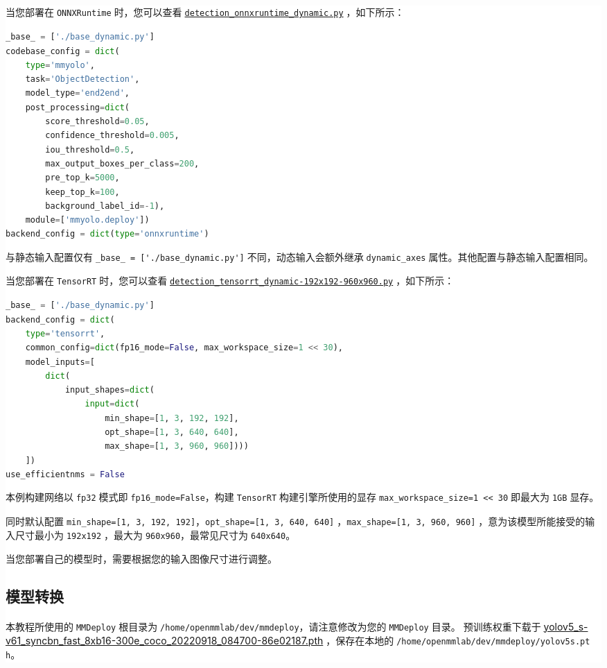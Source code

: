 当您部署在 `ONNXRuntime` 时，您可以查看 [`detection_onnxruntime_dynamic.py`](../../../configs/deploy/detection_onnxruntime_dynamic.py) ，如下所示：

```python
_base_ = ['./base_dynamic.py']
codebase_config = dict(
    type='mmyolo',
    task='ObjectDetection',
    model_type='end2end',
    post_processing=dict(
        score_threshold=0.05,
        confidence_threshold=0.005,
        iou_threshold=0.5,
        max_output_boxes_per_class=200,
        pre_top_k=5000,
        keep_top_k=100,
        background_label_id=-1),
    module=['mmyolo.deploy'])
backend_config = dict(type='onnxruntime')
```

与静态输入配置仅有 `_base_ = ['./base_dynamic.py']` 不同，动态输入会额外继承 `dynamic_axes` 属性。其他配置与静态输入配置相同。

当您部署在 `TensorRT` 时，您可以查看 [`detection_tensorrt_dynamic-192x192-960x960.py`](../../../configs/deploy/detection_tensorrt_dynamic-192x192-960x960.py) ，如下所示：

```python
_base_ = ['./base_dynamic.py']
backend_config = dict(
    type='tensorrt',
    common_config=dict(fp16_mode=False, max_workspace_size=1 << 30),
    model_inputs=[
        dict(
            input_shapes=dict(
                input=dict(
                    min_shape=[1, 3, 192, 192],
                    opt_shape=[1, 3, 640, 640],
                    max_shape=[1, 3, 960, 960])))
    ])
use_efficientnms = False
```

本例构建网络以 `fp32` 模式即 `fp16_mode=False`，构建 `TensorRT` 构建引擎所使用的显存 `max_workspace_size=1 << 30` 即最大为 `1GB` 显存。

同时默认配置 `min_shape=[1, 3, 192, 192]`，`opt_shape=[1, 3, 640, 640]` ，`max_shape=[1, 3, 960, 960]` ，意为该模型所能接受的输入尺寸最小为 `192x192` ，最大为 `960x960`，最常见尺寸为 `640x640`。

当您部署自己的模型时，需要根据您的输入图像尺寸进行调整。

## 模型转换

本教程所使用的 `MMDeploy` 根目录为 `/home/openmmlab/dev/mmdeploy`，请注意修改为您的 `MMDeploy` 目录。
预训练权重下载于 [yolov5_s-v61_syncbn_fast_8xb16-300e_coco_20220918_084700-86e02187.pth](https://download.openmmlab.com/mmyolo/v0/yolov5/yolov5_s-v61_syncbn_fast_8xb16-300e_coco/yolov5_s-v61_syncbn_fast_8xb16-300e_coco_20220918_084700-86e02187.pth) ，保存在本地的 `/home/openmmlab/dev/mmdeploy/yolov5s.pth`。
